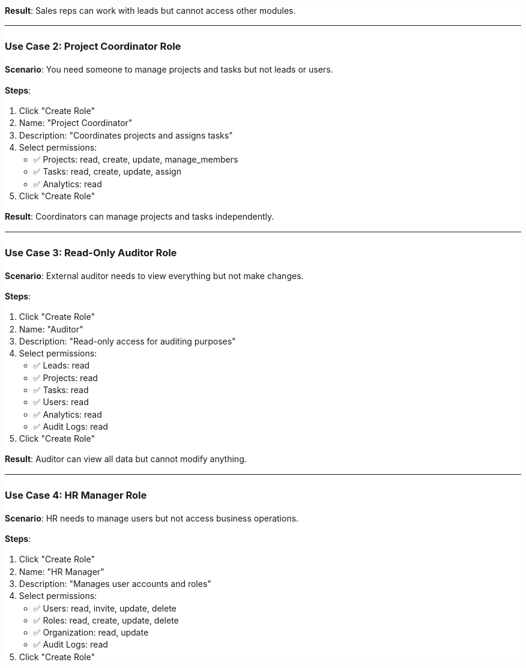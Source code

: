 **Result**: Sales reps can work with leads but cannot access other modules.

---

### Use Case 2: Project Coordinator Role

**Scenario**: You need someone to manage projects and tasks but not leads or users.

**Steps**:
1. Click "Create Role"
2. Name: "Project Coordinator"
3. Description: "Coordinates projects and assigns tasks"
4. Select permissions:
   - ✅ Projects: read, create, update, manage_members
   - ✅ Tasks: read, create, update, assign
   - ✅ Analytics: read
5. Click "Create Role"

**Result**: Coordinators can manage projects and tasks independently.

---

### Use Case 3: Read-Only Auditor Role

**Scenario**: External auditor needs to view everything but not make changes.

**Steps**:
1. Click "Create Role"
2. Name: "Auditor"
3. Description: "Read-only access for auditing purposes"
4. Select permissions:
   - ✅ Leads: read
   - ✅ Projects: read
   - ✅ Tasks: read
   - ✅ Users: read
   - ✅ Analytics: read
   - ✅ Audit Logs: read
5. Click "Create Role"

**Result**: Auditor can view all data but cannot modify anything.

---

### Use Case 4: HR Manager Role

**Scenario**: HR needs to manage users but not access business operations.

**Steps**:
1. Click "Create Role"
2. Name: "HR Manager"
3. Description: "Manages user accounts and roles"
4. Select permissions:
   - ✅ Users: read, invite, update, delete
   - ✅ Roles: read, create, update, delete
   - ✅ Organization: read, update
   - ✅ Audit Logs: read
5. Click "Create Role"
